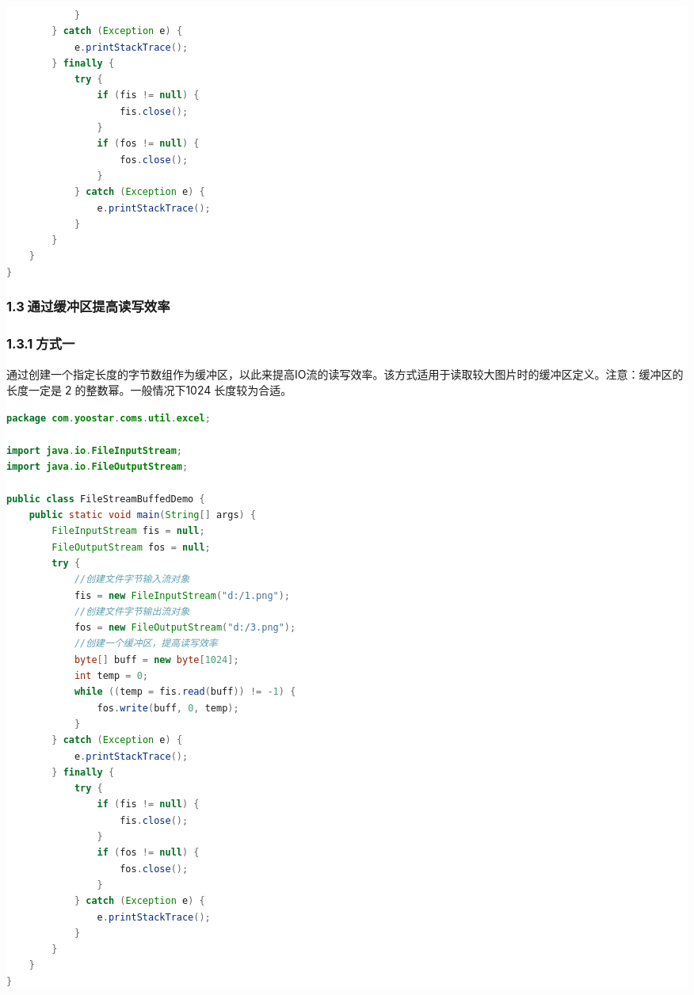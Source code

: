 ```java
            }
        } catch (Exception e) {
            e.printStackTrace();
        } finally {
            try {
                if (fis != null) {
                    fis.close();
                }
                if (fos != null) {
                    fos.close();
                }
            } catch (Exception e) {
                e.printStackTrace();
            }
        }
    }
}
```

### 1.3 通过缓冲区提高读写效率

### 1.3.1 方式一

通过创建一个指定长度的字节数组作为缓冲区，以此来提高IO流的读写效率。该方式适用于读取较大图片时的缓冲区定义。注意：缓冲区的长度一定是 2 的整数幂。一般情况下1024 长度较为合适。

```java
package com.yoostar.coms.util.excel;

import java.io.FileInputStream;
import java.io.FileOutputStream;

public class FileStreamBuffedDemo {
    public static void main(String[] args) {
        FileInputStream fis = null;
        FileOutputStream fos = null;
        try {
            //创建文件字节输入流对象
            fis = new FileInputStream("d:/1.png");
            //创建文件字节输出流对象
            fos = new FileOutputStream("d:/3.png");
            //创建一个缓冲区，提高读写效率
            byte[] buff = new byte[1024];
            int temp = 0;
            while ((temp = fis.read(buff)) != -1) {
                fos.write(buff, 0, temp);
            }
        } catch (Exception e) {
            e.printStackTrace();
        } finally {
            try {
                if (fis != null) {
                    fis.close();
                }
                if (fos != null) {
                    fos.close();
                }
            } catch (Exception e) {
                e.printStackTrace();
            }
        }
    }
}
```
